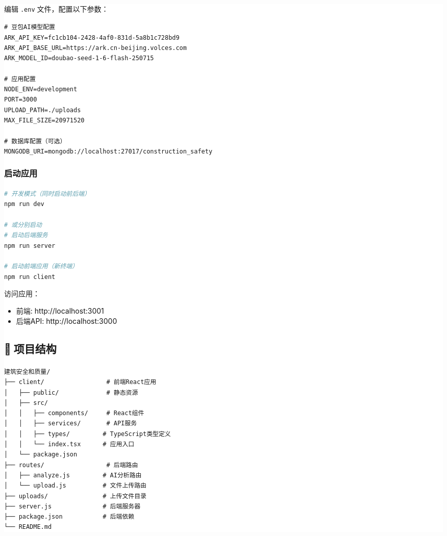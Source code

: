 编辑 `.env` 文件，配置以下参数：

```env
# 豆包AI模型配置
ARK_API_KEY=fc1cb104-2428-4af0-831d-5a8b1c728bd9
ARK_API_BASE_URL=https://ark.cn-beijing.volces.com
ARK_MODEL_ID=doubao-seed-1-6-flash-250715

# 应用配置
NODE_ENV=development
PORT=3000
UPLOAD_PATH=./uploads
MAX_FILE_SIZE=20971520

# 数据库配置（可选）
MONGODB_URI=mongodb://localhost:27017/construction_safety
```

### 启动应用

```bash
# 开发模式（同时启动前后端）
npm run dev

# 或分别启动
# 启动后端服务
npm run server

# 启动前端应用（新终端）
npm run client
```

访问应用：
- 前端: http://localhost:3001
- 后端API: http://localhost:3000

## 📁 项目结构

```
建筑安全和质量/
├── client/                 # 前端React应用
│   ├── public/             # 静态资源
│   ├── src/
│   │   ├── components/     # React组件
│   │   ├── services/       # API服务
│   │   ├── types/         # TypeScript类型定义
│   │   └── index.tsx      # 应用入口
│   └── package.json
├── routes/                 # 后端路由
│   ├── analyze.js         # AI分析路由
│   └── upload.js          # 文件上传路由
├── uploads/               # 上传文件目录
├── server.js              # 后端服务器
├── package.json           # 后端依赖
└── README.md
```
